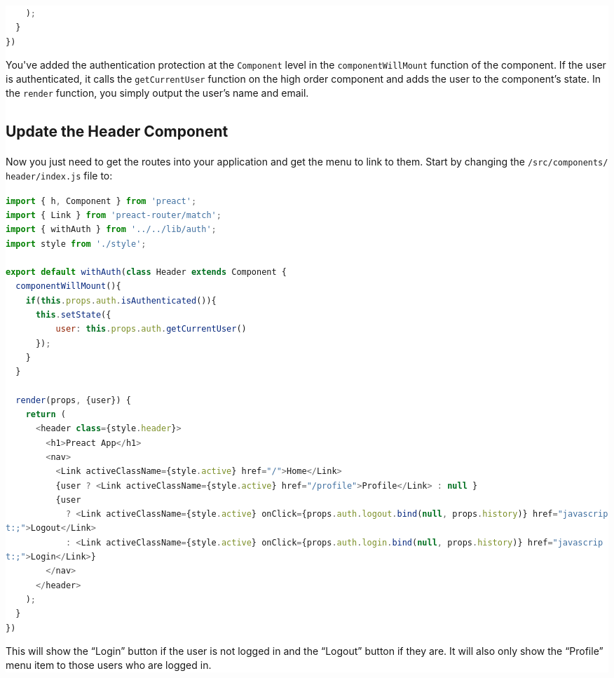 ```js
    );
  }
})
```

You've added the authentication protection at the `Component` level in the
`componentWillMount` function of the component. If the user is authenticated, it
calls the `getCurrentUser` function on the high order component and adds the
user to the component’s state. In the `render` function, you simply output the
user’s name and email.


## Update the Header Component

Now you just need to get the routes into your application and get the menu to
link to them. Start by changing the `/src/components/header/index.js` file to:

```js
import { h, Component } from 'preact';
import { Link } from 'preact-router/match';
import { withAuth } from '../../lib/auth';
import style from './style';

export default withAuth(class Header extends Component {
  componentWillMount(){
    if(this.props.auth.isAuthenticated()){
      this.setState({
          user: this.props.auth.getCurrentUser()
      });
    }
  }

  render(props, {user}) {
    return (
      <header class={style.header}>
        <h1>Preact App</h1>
        <nav>
          <Link activeClassName={style.active} href="/">Home</Link>
          {user ? <Link activeClassName={style.active} href="/profile">Profile</Link> : null }
          {user
            ? <Link activeClassName={style.active} onClick={props.auth.logout.bind(null, props.history)} href="javascript:;">Logout</Link>
            : <Link activeClassName={style.active} onClick={props.auth.login.bind(null, props.history)} href="javascript:;">Login</Link>}
        </nav>
      </header>
    );
  }
})
```

This will show the “Login” button if the user is not logged in and the “Logout”
button if they are. It will also only show the “Profile” menu item to those
users who are logged in.
